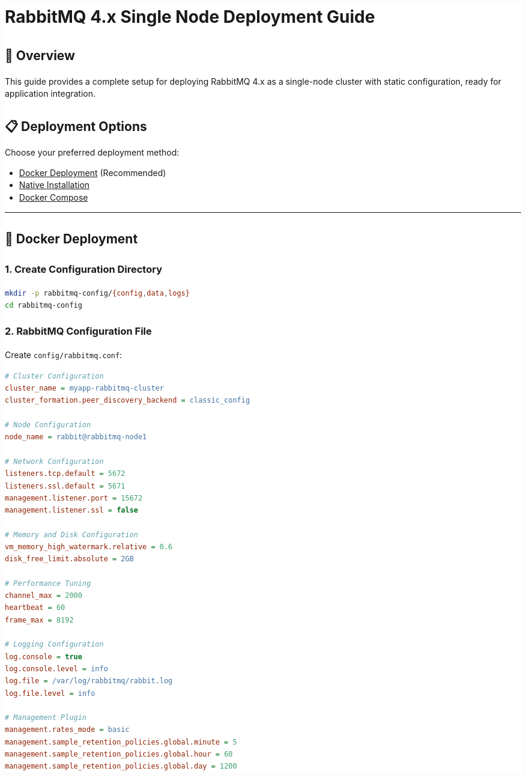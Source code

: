 # RabbitMQ 4.x Single Node Deployment Guide

## 🎯 Overview

This guide provides a complete setup for deploying RabbitMQ 4.x as a single-node cluster with static configuration, ready for application integration.

## 📋 Deployment Options

Choose your preferred deployment method:
- [Docker Deployment](#docker-deployment) (Recommended)
- [Native Installation](#native-installation)
- [Docker Compose](#docker-compose-deployment)

---

## 🐳 Docker Deployment

### 1. Create Configuration Directory
```bash
mkdir -p rabbitmq-config/{config,data,logs}
cd rabbitmq-config
```

### 2. RabbitMQ Configuration File
Create `config/rabbitmq.conf`:
```ini
# Cluster Configuration
cluster_name = myapp-rabbitmq-cluster
cluster_formation.peer_discovery_backend = classic_config

# Node Configuration
node_name = rabbit@rabbitmq-node1

# Network Configuration
listeners.tcp.default = 5672
listeners.ssl.default = 5671
management.listener.port = 15672
management.listener.ssl = false

# Memory and Disk Configuration
vm_memory_high_watermark.relative = 0.6
disk_free_limit.absolute = 2GB

# Performance Tuning
channel_max = 2000
heartbeat = 60
frame_max = 8192

# Logging Configuration
log.console = true
log.console.level = info
log.file = /var/log/rabbitmq/rabbit.log
log.file.level = info

# Management Plugin
management.rates_mode = basic
management.sample_retention_policies.global.minute = 5
management.sample_retention_policies.global.hour = 60
management.sample_retention_policies.global.day = 1200

```